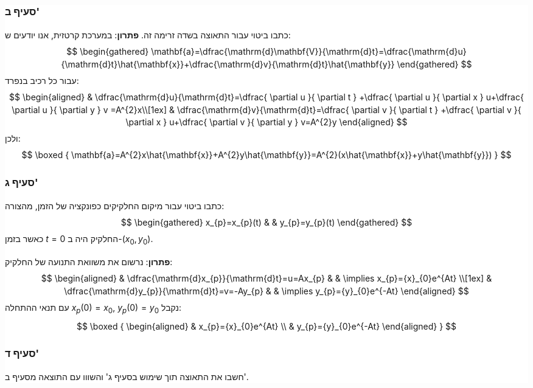 ### סעיף ב'
כתבו ביטוי עבור התאוצה בשדה זרימה זה.
**פתרון**:
במערכת קרטזית, אנו יודעים ש:
$$
\begin{gathered}
\mathbf{a}=\dfrac{\mathrm{d}\mathbf{V}}{\mathrm{d}t}=\dfrac{\mathrm{d}u}{\mathrm{d}t}\hat{\mathbf{x}}+\dfrac{\mathrm{d}v}{\mathrm{d}t}\hat{\mathbf{y}}
\end{gathered}
$$
עבור כל רכיב בנפרד:
$$
\begin{aligned}
 & \dfrac{\mathrm{d}u}{\mathrm{d}t}=\dfrac{ \partial u }{ \partial t } +\dfrac{ \partial u }{ \partial x } u+\dfrac{ \partial u }{ \partial y } v =A^{2}x\\[1ex]
 & \dfrac{\mathrm{d}v}{\mathrm{d}t}=\dfrac{ \partial v }{ \partial t } +\dfrac{ \partial v }{ \partial x } u+\dfrac{ \partial v }{ \partial y } v=A^{2}y
\end{aligned}
$$
ולכן:
$$
\boxed {
\mathbf{a}=A^{2}x\hat{\mathbf{x}}+A^{2}y\hat{\mathbf{y}}=A^{2}(x\hat{\mathbf{x}}+y\hat{\mathbf{y}})
 }
$$

### סעיף ג'
כתבו ביטוי עבור מיקום החלקיקים כפונקציה של הזמן, מהצורה:
$$
\begin{gathered}
x_{p}=x_{p}(t) &  & y_{p}=y_{p}(t)
\end{gathered}
$$
כאשר בזמן $t=0$ החלקיק היה ב-$({x}_{0},{y}_{0})$.

**פתרון**:
נרשום את משוואת התנועה של החלקיק:
$$
\begin{aligned}
 & \dfrac{\mathrm{d}x_{p}}{\mathrm{d}t}=u=Ax_{p} &  & \implies x_{p}={x}_{0}e^{At} \\[1ex]
 & \dfrac{\mathrm{d}y_{p}}{\mathrm{d}t}=v=-Ay_{p}  &  & \implies y_{p}={y}_{0}e^{-At}
\end{aligned}
$$
עם תנאי ההתחלה ${x}_{p}(0)={x}_{0}$, ${y}_{p}(0)={y}_{0}$ נקבל:
$$
\boxed {
\begin{aligned}
 & x_{p}={x}_{0}e^{At} \\
 & y_{p}={y}_{0}e^{-At}
\end{aligned}
 }
$$
### סעיף ד'
חשבו את התאוצה תוך שימוש בסעיף ג' והשווו עם התוצאה מסעיף ב'.
